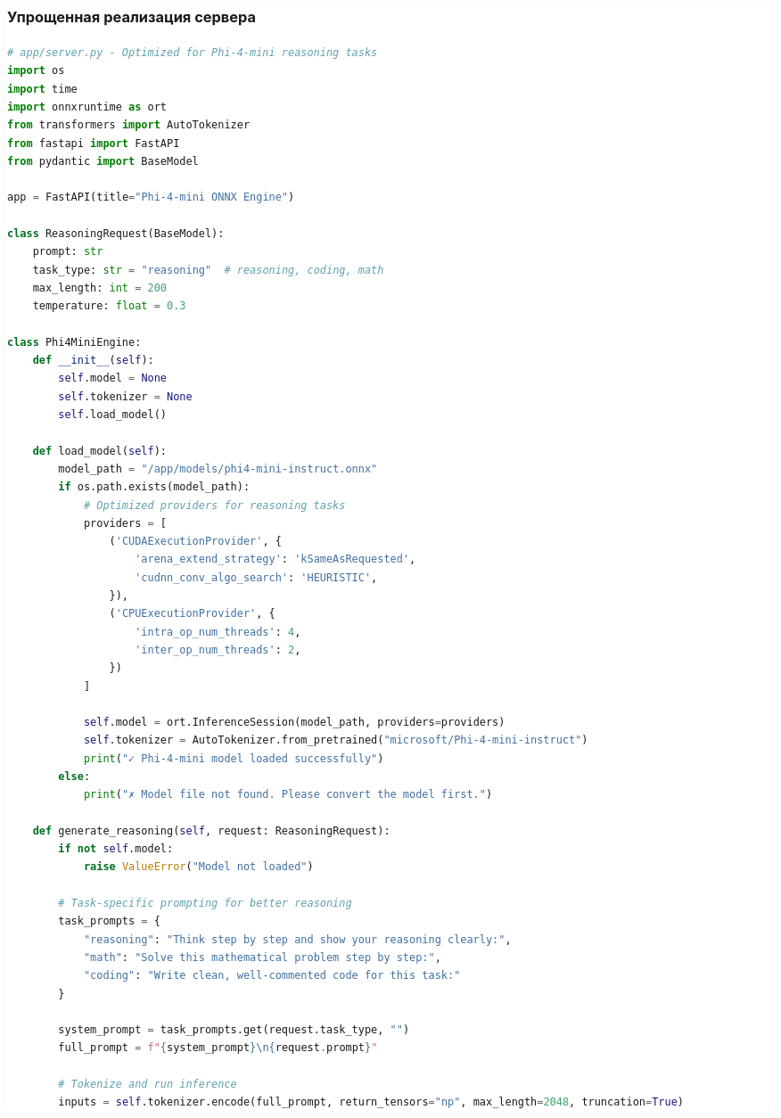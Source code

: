 ### Упрощенная реализация сервера

```python
# app/server.py - Optimized for Phi-4-mini reasoning tasks
import os
import time
import onnxruntime as ort
from transformers import AutoTokenizer
from fastapi import FastAPI
from pydantic import BaseModel

app = FastAPI(title="Phi-4-mini ONNX Engine")

class ReasoningRequest(BaseModel):
    prompt: str
    task_type: str = "reasoning"  # reasoning, coding, math
    max_length: int = 200
    temperature: float = 0.3

class Phi4MiniEngine:
    def __init__(self):
        self.model = None
        self.tokenizer = None
        self.load_model()
    
    def load_model(self):
        model_path = "/app/models/phi4-mini-instruct.onnx"
        if os.path.exists(model_path):
            # Optimized providers for reasoning tasks
            providers = [
                ('CUDAExecutionProvider', {
                    'arena_extend_strategy': 'kSameAsRequested',
                    'cudnn_conv_algo_search': 'HEURISTIC',
                }),
                ('CPUExecutionProvider', {
                    'intra_op_num_threads': 4,
                    'inter_op_num_threads': 2,
                })
            ]
            
            self.model = ort.InferenceSession(model_path, providers=providers)
            self.tokenizer = AutoTokenizer.from_pretrained("microsoft/Phi-4-mini-instruct")
            print("✓ Phi-4-mini model loaded successfully")
        else:
            print("✗ Model file not found. Please convert the model first.")
    
    def generate_reasoning(self, request: ReasoningRequest):
        if not self.model:
            raise ValueError("Model not loaded")
        
        # Task-specific prompting for better reasoning
        task_prompts = {
            "reasoning": "Think step by step and show your reasoning clearly:",
            "math": "Solve this mathematical problem step by step:",
            "coding": "Write clean, well-commented code for this task:"
        }
        
        system_prompt = task_prompts.get(request.task_type, "")
        full_prompt = f"{system_prompt}\n{request.prompt}"
        
        # Tokenize and run inference
        inputs = self.tokenizer.encode(full_prompt, return_tensors="np", max_length=2048, truncation=True)
```